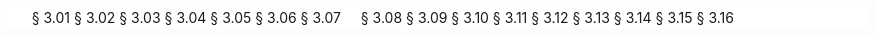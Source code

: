 <tr class="even">
<td> </td>
</tr>
<tr class="odd">
<td> </td>
</tr>
<tr class="even">
<td> </td>
</tr>
<tr class="odd">
<td>§ 3.01</td>
</tr>
<tr class="even">
<td>§ 3.02</td>
</tr>
<tr class="odd">
<td>§ 3.03</td>
</tr>
<tr class="even">
<td>§ 3.04</td>
</tr>
<tr class="odd">
<td>§ 3.05</td>
</tr>
<tr class="even">
<td>§ 3.06</td>
</tr>
<tr class="odd">
<td>§ 3.07</td>
</tr>
<tr class="even">
<td> </td>
</tr>
<tr class="odd">
<td> </td>
</tr>
<tr class="even">
<td>§ 3.08</td>
</tr>
<tr class="odd">
<td>§ 3.09</td>
</tr>
<tr class="even">
<td>§ 3.10</td>
</tr>
<tr class="odd">
<td>§ 3.11</td>
</tr>
<tr class="even">
<td>§ 3.12</td>
</tr>
<tr class="odd">
<td>§ 3.13</td>
</tr>
<tr class="even">
<td>§ 3.14</td>
</tr>
<tr class="odd">
<td>§ 3.15</td>
</tr>
<tr class="even">
<td>§ 3.16</td>
</tr>
<tr class="odd">